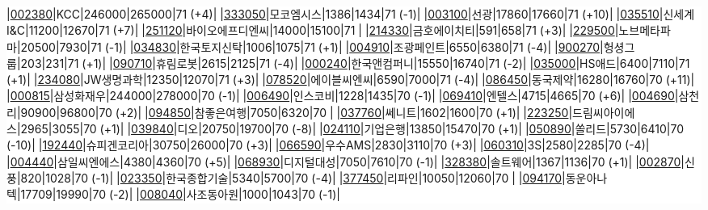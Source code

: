|[002380](https://finance.daum.net/quotes/A002380)|KCC|246000|265000|71 (+4)|
|[333050](https://finance.daum.net/quotes/A333050)|모코엠시스|1386|1434|71 (-1)|
|[003100](https://finance.daum.net/quotes/A003100)|선광|17860|17660|71 (+10)|
|[035510](https://finance.daum.net/quotes/A035510)|신세계 I&C|11200|12670|71 (+7)|
|[251120](https://finance.daum.net/quotes/A251120)|바이오에프디엔씨|14000|15100|71 |
|[214330](https://finance.daum.net/quotes/A214330)|금호에이치티|591|658|71 (+3)|
|[229500](https://finance.daum.net/quotes/A229500)|노브메타파마|20500|7930|71 (-1)|
|[034830](https://finance.daum.net/quotes/A034830)|한국토지신탁|1006|1075|71 (+1)|
|[004910](https://finance.daum.net/quotes/A004910)|조광페인트|6550|6380|71 (-4)|
|[900270](https://finance.daum.net/quotes/A900270)|헝셩그룹|203|231|71 (+1)|
|[090710](https://finance.daum.net/quotes/A090710)|휴림로봇|2615|2125|71 (-4)|
|[000240](https://finance.daum.net/quotes/A000240)|한국앤컴퍼니|15550|16740|71 (-2)|
|[035000](https://finance.daum.net/quotes/A035000)|HS애드|6400|7110|71 (+1)|
|[234080](https://finance.daum.net/quotes/A234080)|JW생명과학|12350|12070|71 (+3)|
|[078520](https://finance.daum.net/quotes/A078520)|에이블씨엔씨|6590|7000|71 (-4)|
|[086450](https://finance.daum.net/quotes/A086450)|동국제약|16280|16760|70 (+11)|
|[000815](https://finance.daum.net/quotes/A000815)|삼성화재우|244000|278000|70 (-1)|
|[006490](https://finance.daum.net/quotes/A006490)|인스코비|1228|1435|70 (-1)|
|[069410](https://finance.daum.net/quotes/A069410)|엔텔스|4715|4665|70 (+6)|
|[004690](https://finance.daum.net/quotes/A004690)|삼천리|90900|96800|70 (+2)|
|[094850](https://finance.daum.net/quotes/A094850)|참좋은여행|7050|6320|70 |
|[037760](https://finance.daum.net/quotes/A037760)|쎄니트|1602|1600|70 (+1)|
|[223250](https://finance.daum.net/quotes/A223250)|드림씨아이에스|2965|3055|70 (+1)|
|[039840](https://finance.daum.net/quotes/A039840)|디오|20750|19700|70 (-8)|
|[024110](https://finance.daum.net/quotes/A024110)|기업은행|13850|15470|70 (+1)|
|[050890](https://finance.daum.net/quotes/A050890)|쏠리드|5730|6410|70 (-10)|
|[192440](https://finance.daum.net/quotes/A192440)|슈피겐코리아|30750|26000|70 (+3)|
|[066590](https://finance.daum.net/quotes/A066590)|우수AMS|2830|3110|70 (+3)|
|[060310](https://finance.daum.net/quotes/A060310)|3S|2580|2285|70 (-4)|
|[004440](https://finance.daum.net/quotes/A004440)|삼일씨엔에스|4380|4360|70 (+5)|
|[068930](https://finance.daum.net/quotes/A068930)|디지털대성|7050|7610|70 (-1)|
|[328380](https://finance.daum.net/quotes/A328380)|솔트웨어|1367|1136|70 (+1)|
|[002870](https://finance.daum.net/quotes/A002870)|신풍|820|1028|70 (-1)|
|[023350](https://finance.daum.net/quotes/A023350)|한국종합기술|5340|5700|70 (-4)|
|[377450](https://finance.daum.net/quotes/A377450)|리파인|10050|12060|70 |
|[094170](https://finance.daum.net/quotes/A094170)|동운아나텍|17709|19990|70 (-2)|
|[008040](https://finance.daum.net/quotes/A008040)|사조동아원|1000|1043|70 (-1)|